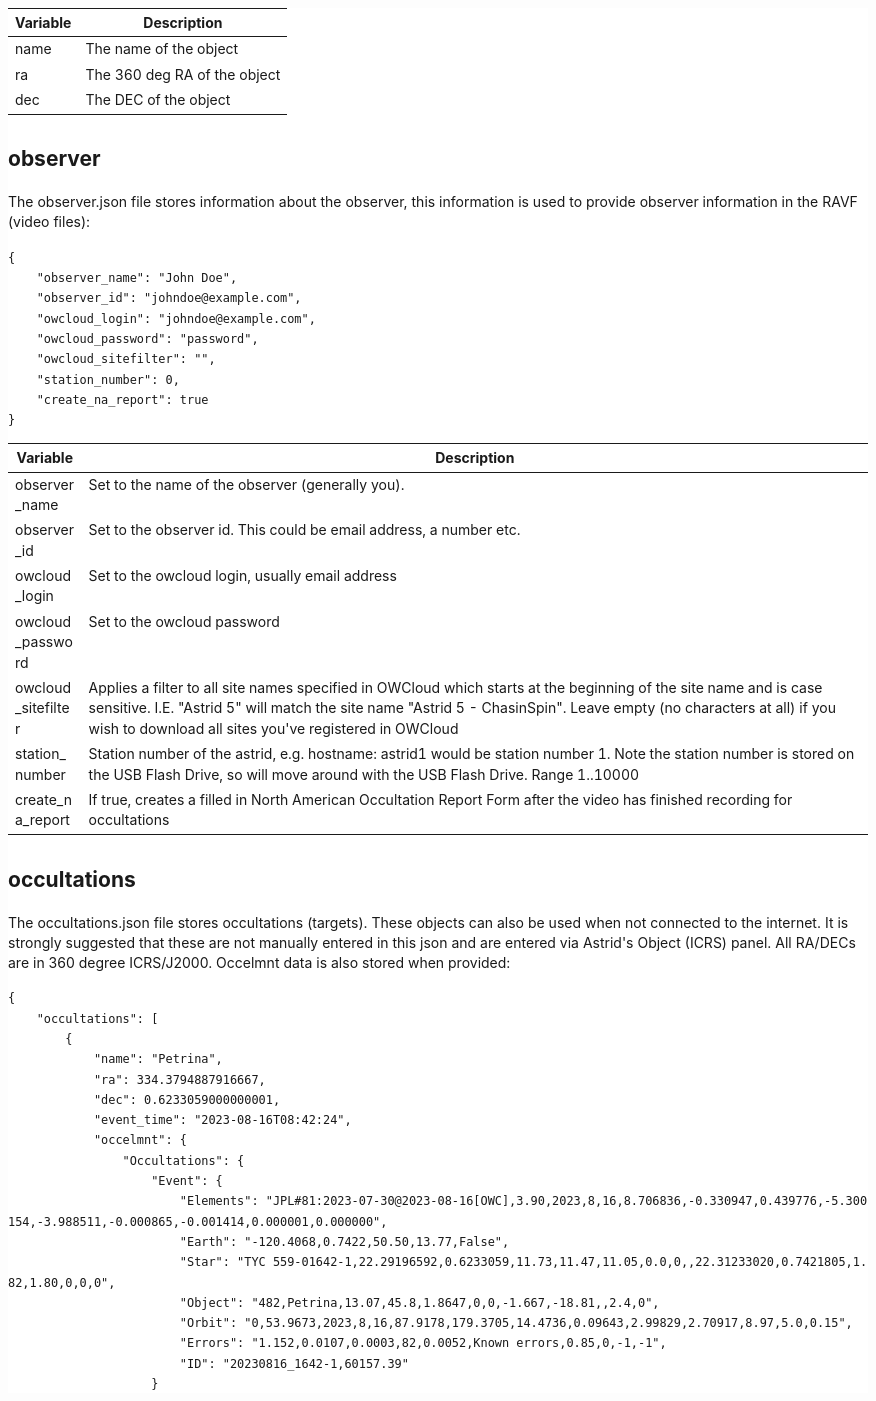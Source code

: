 | Variable | Description |
| -------- | ----------- |
| name | The name of the object |
| ra | The 360 deg RA of the object|
| dec | The DEC of the object |

## observer

The observer.json file stores information about the observer, this information is used to provide observer information in the RAVF (video files):

	{
		"observer_name": "John Doe",
		"observer_id": "johndoe@example.com",
		"owcloud_login": "johndoe@example.com",
		"owcloud_password": "password",
		"owcloud_sitefilter": "",
		"station_number": 0,
		"create_na_report": true
	}
	
| Variable | Description |
| -------- | ----------- |
| observer\_name | Set to the name of the observer (generally you). |
| observer\_id | Set to the observer id. This could be email address, a number etc. |
| owcloud\_login | Set to the owcloud login, usually email address |
| owcloud\_password | Set to the owcloud password |
| owcloud\_sitefilter | Applies a filter to all site names specified in OWCloud which starts at the beginning of the site name and is case sensitive.  I.E. \"Astrid 5\" will match the site name \"Astrid 5 - ChasinSpin\". Leave empty (no characters at all) if you wish to download all sites you've registered in OWCloud |
| station_number | Station number of the astrid, e.g. hostname: astrid1 would be station number 1.  Note the station number is stored on the USB Flash Drive, so will move around with the USB Flash Drive.  Range 1..10000 |
| create\_na\_report | If true, creates a filled in North American Occultation Report Form after the video has finished recording for occultations |  

## occultations

The occultations.json file stores occultations (targets). These objects can also be used when not connected to the internet. It is strongly suggested that these are not manually entered in this json and are entered via Astrid's Object (ICRS) panel.  All RA/DECs are in 360 degree ICRS/J2000.  Occelmnt data is also stored when provided:

	{
    	"occultations": [
        	{
            	"name": "Petrina",
            	"ra": 334.3794887916667,
            	"dec": 0.6233059000000001,
            	"event_time": "2023-08-16T08:42:24",
            	"occelmnt": {
                	"Occultations": {
                    	"Event": {
                        	"Elements": "JPL#81:2023-07-30@2023-08-16[OWC],3.90,2023,8,16,8.706836,-0.330947,0.439776,-5.300154,-3.988511,-0.000865,-0.001414,0.000001,0.000000",
                        	"Earth": "-120.4068,0.7422,50.50,13.77,False",
                        	"Star": "TYC 559-01642-1,22.29196592,0.6233059,11.73,11.47,11.05,0.0,0,,22.31233020,0.7421805,1.82,1.80,0,0,0",
                        	"Object": "482,Petrina,13.07,45.8,1.8647,0,0,-1.667,-18.81,,2.4,0",
                        	"Orbit": "0,53.9673,2023,8,16,87.9178,179.3705,14.4736,0.09643,2.99829,2.70917,8.97,5.0,0.15",
                        	"Errors": "1.152,0.0107,0.0003,82,0.0052,Known errors,0.85,0,-1,-1",
                        	"ID": "20230816_1642-1,60157.39"
                    	}